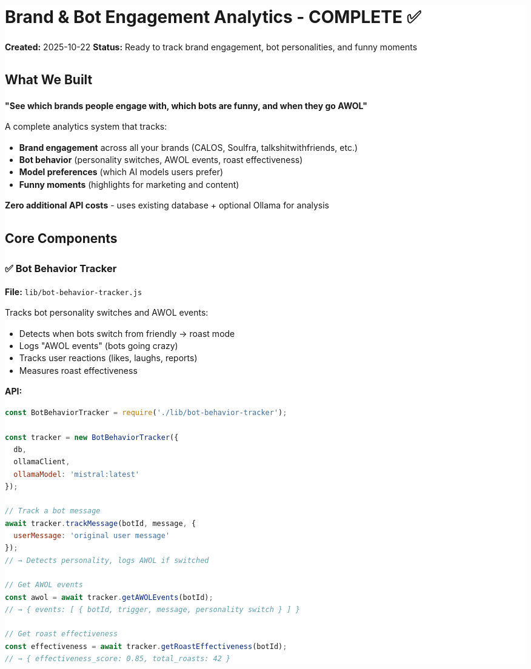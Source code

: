 # Brand & Bot Engagement Analytics - COMPLETE ✅

**Created:** 2025-10-22
**Status:** Ready to track brand engagement, bot personalities, and funny moments

## What We Built

**"See which brands people engage with, which bots are funny, and when they go AWOL"**

A complete analytics system that tracks:
- **Brand engagement** across all your brands (CALOS, Soulfra, talkshitwithfriends, etc.)
- **Bot behavior** (personality switches, AWOL events, roast effectiveness)
- **Model preferences** (which AI models users prefer)
- **Funny moments** (highlights for marketing and content)

**Zero additional API costs** - uses existing database + optional Ollama for analysis

## Core Components

### ✅ Bot Behavior Tracker
**File:** `lib/bot-behavior-tracker.js`

Tracks bot personality switches and AWOL events:
- Detects when bots switch from friendly → roast mode
- Logs "AWOL events" (bots going crazy)
- Tracks user reactions (likes, laughs, reports)
- Measures roast effectiveness

**API:**
```javascript
const BotBehaviorTracker = require('./lib/bot-behavior-tracker');

const tracker = new BotBehaviorTracker({
  db,
  ollamaClient,
  ollamaModel: 'mistral:latest'
});

// Track a bot message
await tracker.trackMessage(botId, message, {
  userMessage: 'original user message'
});
// → Detects personality, logs AWOL if switched

// Get AWOL events
const awol = await tracker.getAWOLEvents(botId);
// → { events: [ { botId, trigger, message, personality switch } ] }

// Get roast effectiveness
const effectiveness = await tracker.getRoastEffectiveness(botId);
// → { effectiveness_score: 0.85, total_roasts: 42 }
```
